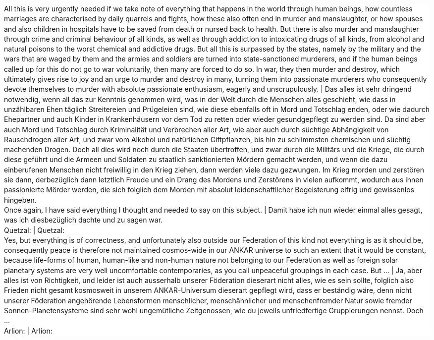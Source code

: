 All this is very urgently needed if we take note of everything that happens in the world through human beings, how countless marriages are characterised by daily quarrels and fights, how these also often end in murder and manslaughter, or how spouses and also children in hospitals have to be saved from death or nursed back to health. But there is also murder and manslaughter through crime and criminal behaviour of all kinds, as well as through addiction to intoxicating drugs of all kinds, from alcohol and natural poisons to the worst chemical and addictive drugs. But all this is surpassed by the states, namely by the military and the wars that are waged by them and the armies and soldiers are turned into state-sanctioned murderers, and if the human beings called up for this do not go to war voluntarily, then many are forced to do so. In war, they then murder and destroy, which ultimately gives rise to joy and an urge to murder and destroy in many, turning them into passionate murderers who consequently devote themselves to murder with absolute passionate enthusiasm, eagerly and unscrupulously.  | Das alles ist sehr dringend notwendig, wenn all das zur Kenntnis genommen wird, was in der Welt durch die Menschen alles geschieht, wie dass in unzählbaren Ehen täglich Streitereien und Prügeleien sind, wie diese ebenfalls oft in Mord und Totschlag enden, oder wie dadurch Ehepartner und auch Kinder in Krankenhäusern vor dem Tod zu retten oder wieder gesundgepflegt zu werden sind. Da sind aber auch Mord und Totschlag durch Kriminalität und Verbrechen aller Art, wie aber auch durch süchtige Abhängigkeit von Rauschdrogen aller Art, und zwar vom Alkohol und natürlichen Giftpflanzen, bis hin zu schlimmsten chemischen und süchtig machenden Drogen. Doch all dies wird noch durch die Staaten übertroffen, und zwar durch die Militärs und die Kriege, die durch diese geführt und die Armeen und Soldaten zu staatlich sanktionierten Mördern gemacht werden, und wenn die dazu einberufenen Menschen nicht freiwillig in den Krieg ziehen, dann werden viele dazu gezwungen. Im Krieg morden und zerstören sie dann, derbezüglich dann letztlich Freude und ein Drang des Mordens und Zerstörens in vielen aufkommt, wodurch aus ihnen passionierte Mörder werden, die sich folglich dem Morden mit absolut leidenschaftlicher Begeisterung eifrig und gewissenlos hingeben.   
Once again, I have said everything I thought and needed to say on this subject.  | Damit habe ich nun wieder einmal alles gesagt, was ich diesbezüglich dachte und zu sagen war.   
Quetzal:  | Quetzal:   
Yes, but everything is of correctness, and unfortunately also outside our Federation of this kind not everything is as it should be, consequently peace is therefore not maintained cosmos-wide in our ANKAR universe to such an extent that it would be constant, because life-forms of human, human-like and non-human nature not belonging to our Federation as well as foreign solar planetary systems are very well uncomfortable contemporaries, as you call unpeaceful groupings in each case. But …  | Ja, aber alles ist von Richtigkeit, und leider ist auch ausserhalb unserer Föderation dieserart nicht alles, wie es sein sollte, folglich also Frieden nicht gesamt kosmosweit in unserem ANKAR-Universum dieserart gepflegt wird, dass er beständig wäre, denn nicht unserer Föderation angehörende Lebensformen menschlicher, menschähnlicher und menschenfremder Natur sowie fremder Sonnen-Planetensysteme sind sehr wohl ungemütliche Zeitgenossen, wie du jeweils unfriedfertige Gruppierungen nennst. Doch …   
Arlion:  | Arlion:   